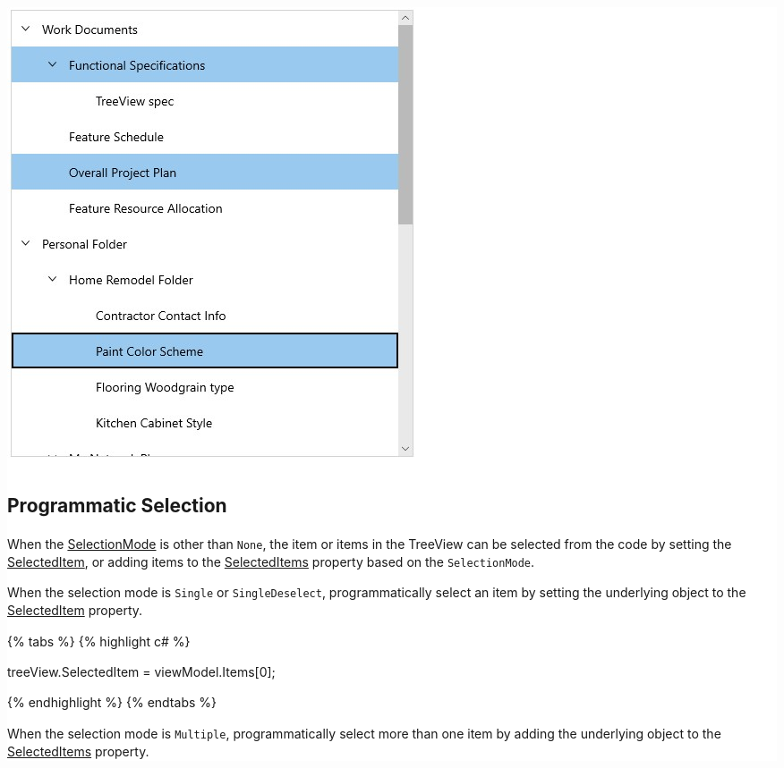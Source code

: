 ![WinUI TreeView Selection](Selection_images/winui-treeview-selection.jpg)

## Programmatic Selection

When the [SelectionMode](https://help.syncfusion.com/cr/winui/Syncfusion.UI.Xaml.TreeView.SfTreeView.html#Syncfusion_UI_Xaml_TreeView_SfTreeView_SelectionMode) is other than `None`, the item or items in the TreeView can be selected from the code by setting the [SelectedItem](https://help.syncfusion.com/cr/winui/Syncfusion.UI.Xaml.TreeView.SfTreeView.html#Syncfusion_UI_Xaml_TreeView_SfTreeView_SelectedItem), or adding items to the [SelectedItems](https://help.syncfusion.com/cr/winui/Syncfusion.UI.Xaml.TreeView.SfTreeView.html#Syncfusion_UI_Xaml_TreeView_SfTreeView_SelectedItems) property based on the `SelectionMode`.

When the selection mode is `Single` or `SingleDeselect`, programmatically select an item by setting the underlying object to the [SelectedItem](https://help.syncfusion.com/cr/winui/Syncfusion.UI.Xaml.TreeView.SfTreeView.html#Syncfusion_UI_Xaml_TreeView_SfTreeView_SelectedItem) property.

{% tabs %}
{% highlight c# %}

treeView.SelectedItem = viewModel.Items[0];

{% endhighlight %}
{% endtabs %}

When the selection mode is `Multiple`, programmatically select more than one item by adding the underlying object to the [SelectedItems](https://help.syncfusion.com/cr/winui/Syncfusion.UI.Xaml.TreeView.SfTreeView.html#Syncfusion_UI_Xaml_TreeView_SfTreeView_SelectedItems) property.
